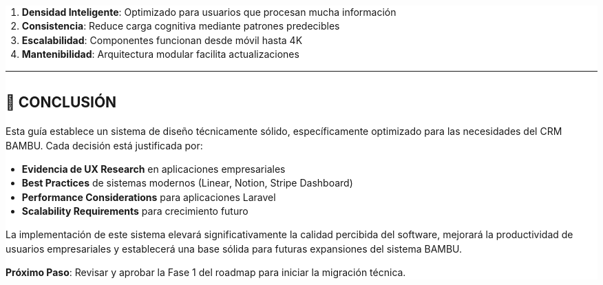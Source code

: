 1. **Densidad Inteligente**: Optimizado para usuarios que procesan mucha información
2. **Consistencia**: Reduce carga cognitiva mediante patrones predecibles
3. **Escalabilidad**: Componentes funcionan desde móvil hasta 4K
4. **Mantenibilidad**: Arquitectura modular facilita actualizaciones

---

## 🎯 CONCLUSIÓN

Esta guía establece un sistema de diseño técnicamente sólido, específicamente optimizado para las necesidades del CRM BAMBU. Cada decisión está justificada por:

- **Evidencia de UX Research** en aplicaciones empresariales
- **Best Practices** de sistemas modernos (Linear, Notion, Stripe Dashboard)
- **Performance Considerations** para aplicaciones Laravel
- **Scalability Requirements** para crecimiento futuro

La implementación de este sistema elevará significativamente la calidad percibida del software, mejorará la productividad de usuarios empresariales y establecerá una base sólida para futuras expansiones del sistema BAMBU.

**Próximo Paso**: Revisar y aprobar la Fase 1 del roadmap para iniciar la migración técnica.